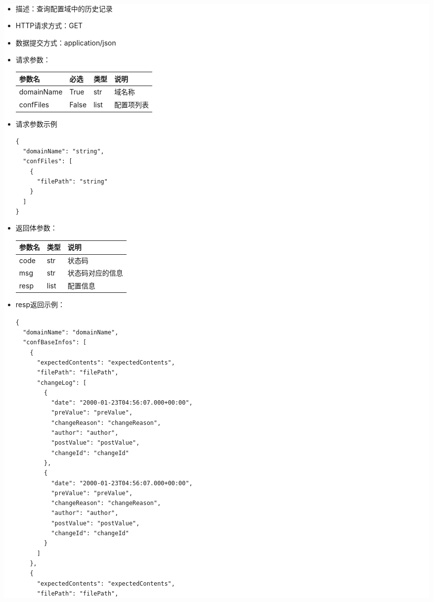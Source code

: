 - 描述：查询配置域中的历史记录

- HTTP请求方式：GET

- 数据提交方式：application/json

- 请求参数：

  | 参数名     | 必选  | 类型 | 说明       |
  | ---------- | ----- | ---- | ---------- |
  | domainName | True  | str  | 域名称     |
  | confFiles  | False | list | 配置项列表 |

- 请求参数示例

  ```
  {
    "domainName": "string",
    "confFiles": [
      {
        "filePath": "string"
      }
    ]
  }
  ```

- 返回体参数：

  | 参数名 | 类型 | 说明             |
  | :----- | :--- | :--------------- |
  | code   | str  | 状态码           |
  | msg    | str  | 状态码对应的信息 |
  | resp   | list | 配置信息         |

- resp返回示例：

  ```
  {
    "domainName": "domainName",
    "confBaseInfos": [
      {
        "expectedContents": "expectedContents",
        "filePath": "filePath",
        "changeLog": [
          {
            "date": "2000-01-23T04:56:07.000+00:00",
            "preValue": "preValue",
            "changeReason": "changeReason",
            "author": "author",
            "postValue": "postValue",
            "changeId": "changeId"
          },
          {
            "date": "2000-01-23T04:56:07.000+00:00",
            "preValue": "preValue",
            "changeReason": "changeReason",
            "author": "author",
            "postValue": "postValue",
            "changeId": "changeId"
          }
        ]
      },
      {
        "expectedContents": "expectedContents",
        "filePath": "filePath",
  ```